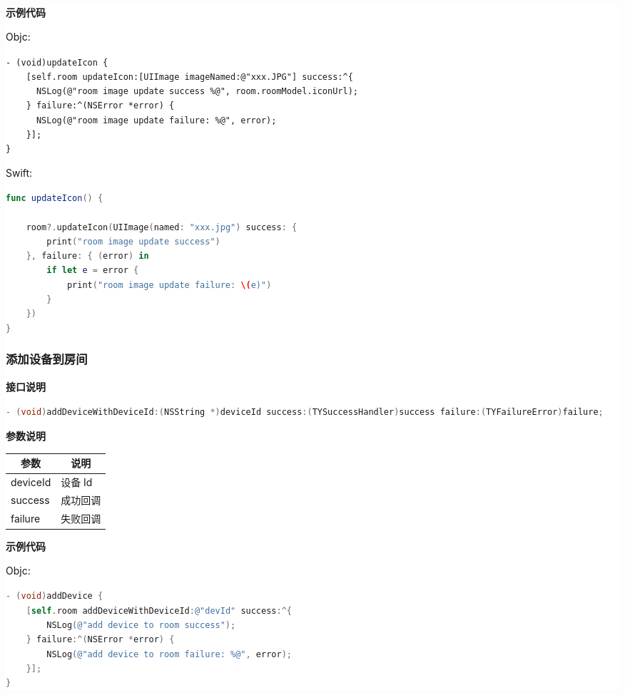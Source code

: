 **示例代码**

Objc:

```objc
- (void)updateIcon {
	[self.room updateIcon:[UIImage imageNamed:@"xxx.JPG"] success:^{
      NSLog(@"room image update success %@", room.roomModel.iconUrl);
	} failure:^(NSError *error) {
      NSLog(@"room image update failure: %@", error);
	}];
}
```

Swift:

```swift
func updateIcon() {

    room?.updateIcon(UIImage(named: "xxx.jpg") success: {
        print("room image update success")
    }, failure: { (error) in
        if let e = error {
            print("room image update failure: \(e)")
        }
    })
}
```

### 添加设备到房间

**接口说明**

```objective-c
- (void)addDeviceWithDeviceId:(NSString *)deviceId success:(TYSuccessHandler)success failure:(TYFailureError)failure;
```

**参数说明**

| 参数     | 说明     |
| -------- | -------- |
| deviceId | 设备 Id  |
| success  | 成功回调 |
| failure  | 失败回调 |

**示例代码**

Objc:

```objective-c
- (void)addDevice {
    [self.room addDeviceWithDeviceId:@"devId" success:^{
        NSLog(@"add device to room success");
    } failure:^(NSError *error) {
        NSLog(@"add device to room failure: %@", error);
    }];
}
```
